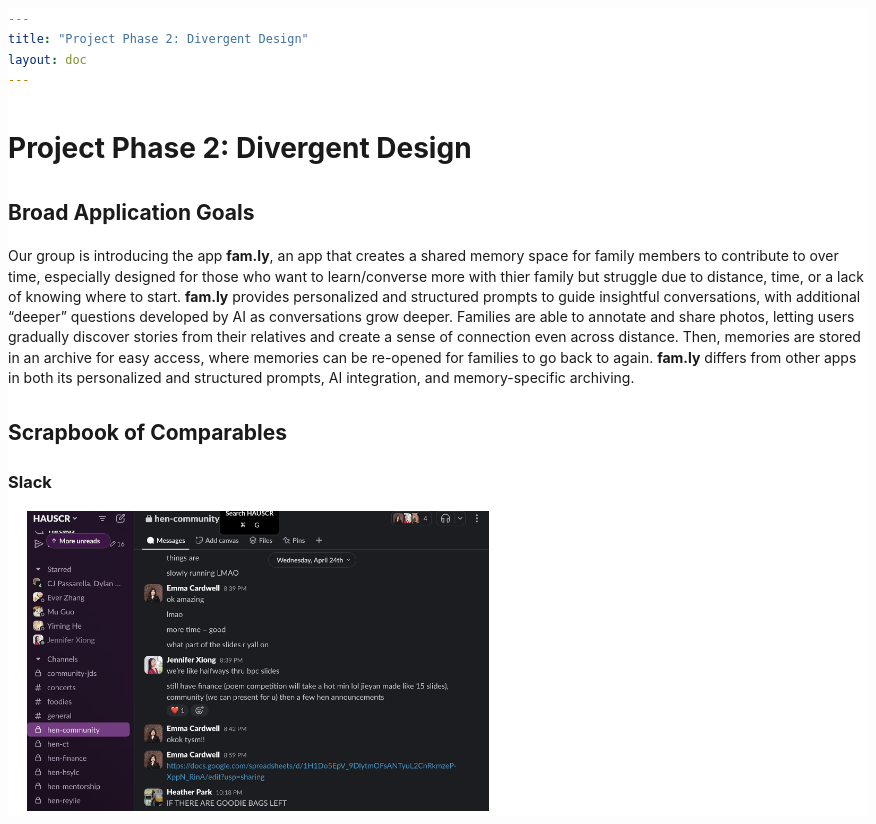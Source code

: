 ```yaml
---
title: "Project Phase 2: Divergent Design"
layout: doc
---
```



# Project Phase 2: Divergent Design


## Broad Application Goals

Our group is introducing the app **fam.ly**, an app that creates a shared memory space for family members to contribute to over time, especially designed for those who want to learn/converse more with thier family but struggle due to distance, time, or a lack of knowing where to start. **fam.ly** provides personalized and structured prompts to guide insightful conversations, with additional “deeper” questions developed by AI as conversations grow deeper. Families are able to annotate and share photos, letting users gradually discover stories from their relatives and create a sense of connection even across distance. Then, memories are stored in an archive for easy access, where memories can be re-opened for families to go back to again. **fam.ly** differs from other apps in both its personalized and structured prompts, AI integration, and memory-specific archiving. 


##  Scrapbook of Comparables
### Slack
<img src="./images_p2/image (93).png" alt="alt text" width="500" height="300">
